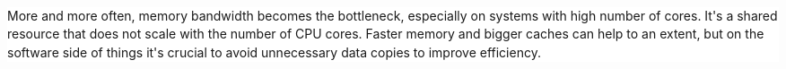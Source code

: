 More and more often, memory bandwidth becomes the bottleneck, especially on systems with
high number of cores. It's a shared resource that does not scale with the number of CPU
cores. Faster memory and bigger caches can help to an extent, but on the software side
of things it's crucial to avoid unnecessary data copies to improve efficiency.
